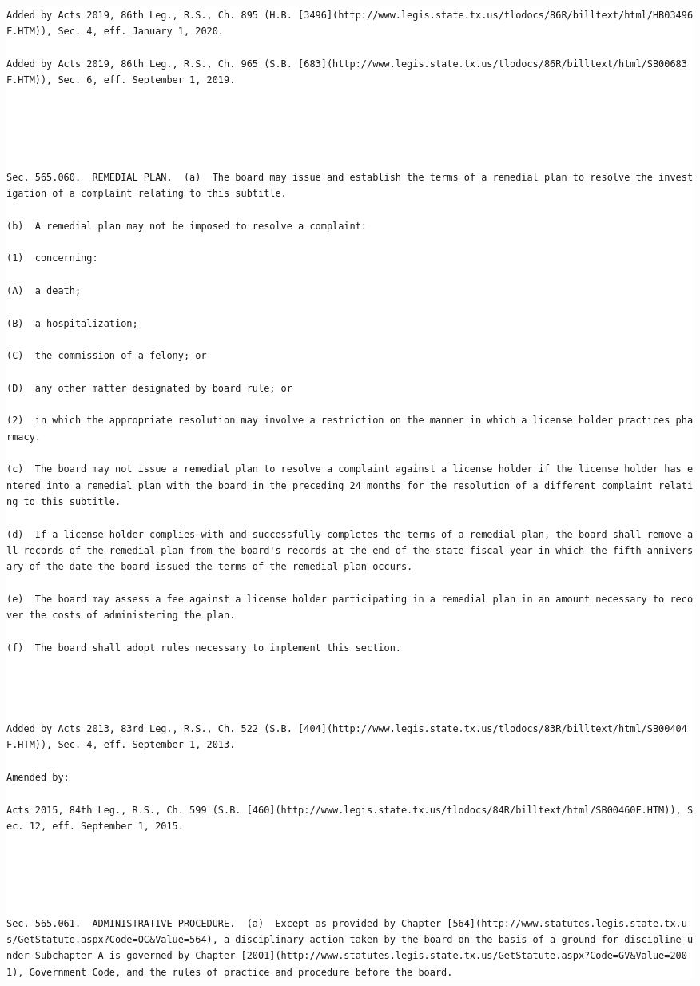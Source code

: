     
    
    
    Added by Acts 2019, 86th Leg., R.S., Ch. 895 (H.B. [3496](http://www.legis.state.tx.us/tlodocs/86R/billtext/html/HB03496F.HTM)), Sec. 4, eff. January 1, 2020.
    
    Added by Acts 2019, 86th Leg., R.S., Ch. 965 (S.B. [683](http://www.legis.state.tx.us/tlodocs/86R/billtext/html/SB00683F.HTM)), Sec. 6, eff. September 1, 2019.
    
    
    
    
    
    Sec. 565.060.  REMEDIAL PLAN.  (a)  The board may issue and establish the terms of a remedial plan to resolve the investigation of a complaint relating to this subtitle.
    
    (b)  A remedial plan may not be imposed to resolve a complaint:
    
    (1)  concerning:
    
    (A)  a death;
    
    (B)  a hospitalization;
    
    (C)  the commission of a felony; or
    
    (D)  any other matter designated by board rule; or
    
    (2)  in which the appropriate resolution may involve a restriction on the manner in which a license holder practices pharmacy.
    
    (c)  The board may not issue a remedial plan to resolve a complaint against a license holder if the license holder has entered into a remedial plan with the board in the preceding 24 months for the resolution of a different complaint relating to this subtitle.
    
    (d)  If a license holder complies with and successfully completes the terms of a remedial plan, the board shall remove all records of the remedial plan from the board's records at the end of the state fiscal year in which the fifth anniversary of the date the board issued the terms of the remedial plan occurs.
    
    (e)  The board may assess a fee against a license holder participating in a remedial plan in an amount necessary to recover the costs of administering the plan.
    
    (f)  The board shall adopt rules necessary to implement this section.
    
    
    
    
    Added by Acts 2013, 83rd Leg., R.S., Ch. 522 (S.B. [404](http://www.legis.state.tx.us/tlodocs/83R/billtext/html/SB00404F.HTM)), Sec. 4, eff. September 1, 2013.
    
    Amended by: 
    
    Acts 2015, 84th Leg., R.S., Ch. 599 (S.B. [460](http://www.legis.state.tx.us/tlodocs/84R/billtext/html/SB00460F.HTM)), Sec. 12, eff. September 1, 2015.
    
    
    
    
    
    Sec. 565.061.  ADMINISTRATIVE PROCEDURE.  (a)  Except as provided by Chapter [564](http://www.statutes.legis.state.tx.us/GetStatute.aspx?Code=OC&Value=564), a disciplinary action taken by the board on the basis of a ground for discipline under Subchapter A is governed by Chapter [2001](http://www.statutes.legis.state.tx.us/GetStatute.aspx?Code=GV&Value=2001), Government Code, and the rules of practice and procedure before the board.
    